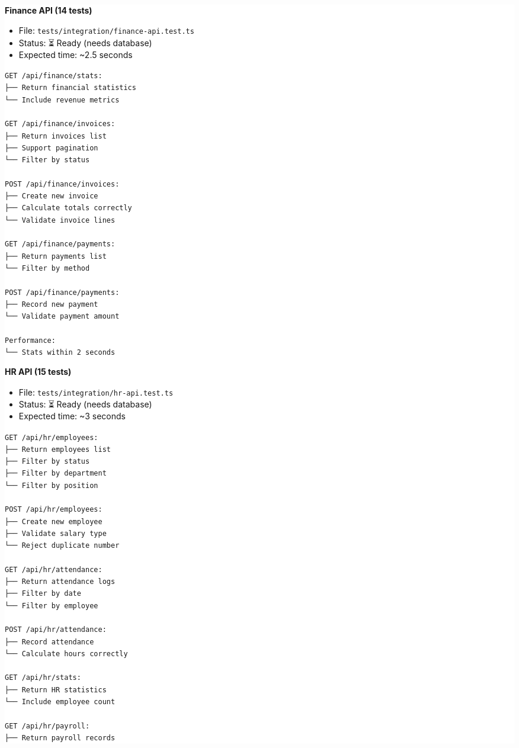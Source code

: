 **Finance API (14 tests)**

- File: `tests/integration/finance-api.test.ts`
- Status: ⏳ Ready (needs database)
- Expected time: ~2.5 seconds

```
GET /api/finance/stats:
├── Return financial statistics
└── Include revenue metrics

GET /api/finance/invoices:
├── Return invoices list
├── Support pagination
└── Filter by status

POST /api/finance/invoices:
├── Create new invoice
├── Calculate totals correctly
└── Validate invoice lines

GET /api/finance/payments:
├── Return payments list
└── Filter by method

POST /api/finance/payments:
├── Record new payment
└── Validate payment amount

Performance:
└── Stats within 2 seconds
```

**HR API (15 tests)**

- File: `tests/integration/hr-api.test.ts`
- Status: ⏳ Ready (needs database)
- Expected time: ~3 seconds

```
GET /api/hr/employees:
├── Return employees list
├── Filter by status
├── Filter by department
└── Filter by position

POST /api/hr/employees:
├── Create new employee
├── Validate salary type
└── Reject duplicate number

GET /api/hr/attendance:
├── Return attendance logs
├── Filter by date
└── Filter by employee

POST /api/hr/attendance:
├── Record attendance
└── Calculate hours correctly

GET /api/hr/stats:
├── Return HR statistics
└── Include employee count

GET /api/hr/payroll:
├── Return payroll records
```